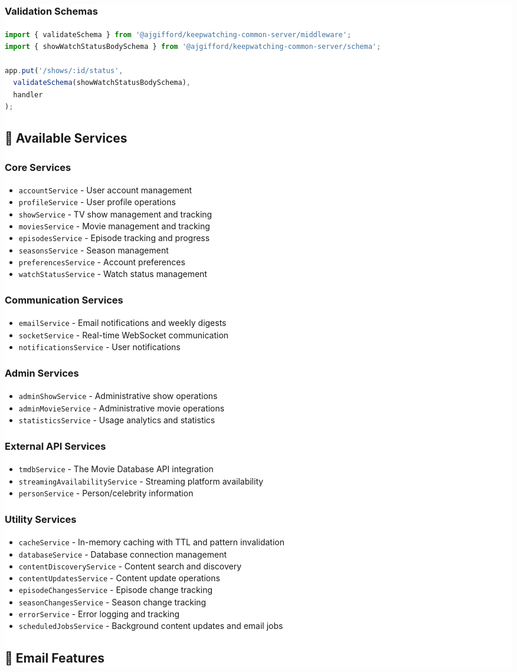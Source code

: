### Validation Schemas

```typescript
import { validateSchema } from '@ajgifford/keepwatching-common-server/middleware';
import { showWatchStatusBodySchema } from '@ajgifford/keepwatching-common-server/schema';

app.put('/shows/:id/status',
  validateSchema(showWatchStatusBodySchema),
  handler
);
```

## 🔧 Available Services

### Core Services
- `accountService` - User account management
- `profileService` - User profile operations  
- `showService` - TV show management and tracking
- `moviesService` - Movie management and tracking
- `episodesService` - Episode tracking and progress
- `seasonsService` - Season management
- `preferencesService` - Account preferences
- `watchStatusService` - Watch status management

### Communication Services
- `emailService` - Email notifications and weekly digests
- `socketService` - Real-time WebSocket communication
- `notificationsService` - User notifications

### Admin Services
- `adminShowService` - Administrative show operations
- `adminMovieService` - Administrative movie operations
- `statisticsService` - Usage analytics and statistics

### External API Services
- `tmdbService` - The Movie Database API integration
- `streamingAvailabilityService` - Streaming platform availability
- `personService` - Person/celebrity information

### Utility Services
- `cacheService` - In-memory caching with TTL and pattern invalidation
- `databaseService` - Database connection management
- `contentDiscoveryService` - Content search and discovery
- `contentUpdatesService` - Content update operations
- `episodeChangesService` - Episode change tracking
- `seasonChangesService` - Season change tracking
- `errorService` - Error logging and tracking
- `scheduledJobsService` - Background content updates and email jobs

## 📧 Email Features
